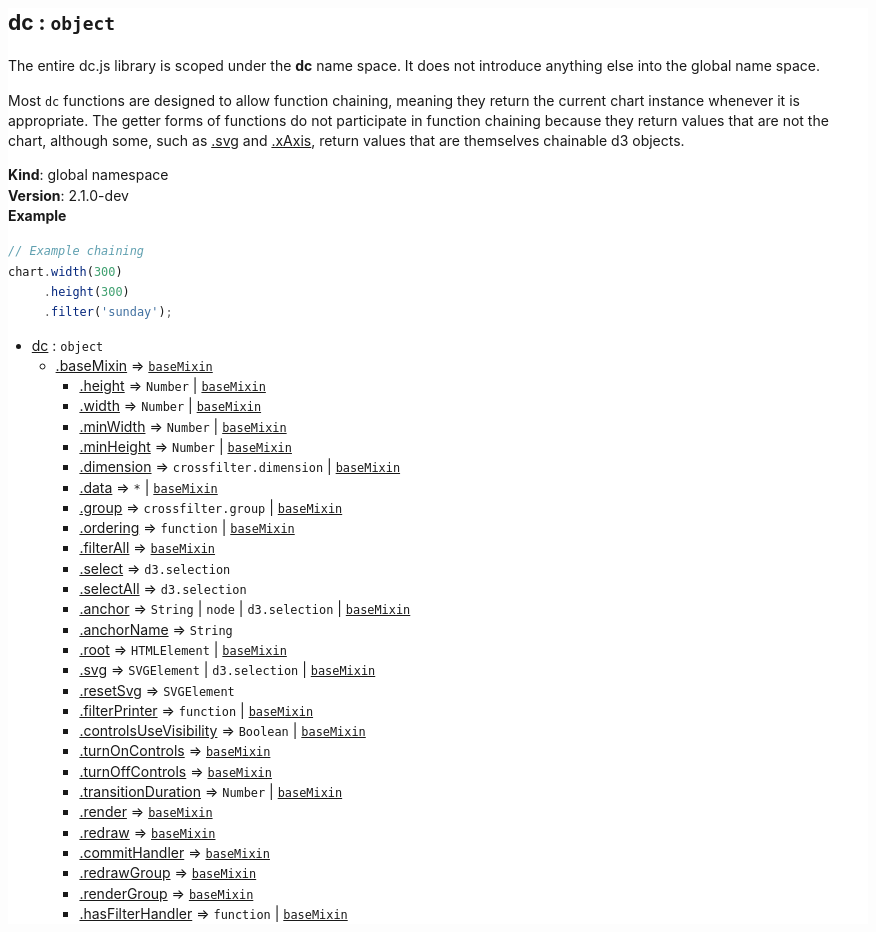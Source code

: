 <a name="dc"></a>
## dc : <code>object</code>
The entire dc.js library is scoped under the **dc** name space. It does not introduce
anything else into the global name space.

Most `dc` functions are designed to allow function chaining, meaning they return the current chart
instance whenever it is appropriate.  The getter forms of functions do not participate in function
chaining because they return values that are not the chart, although some,
such as [.svg](#dc.baseMixin+svg) and [.xAxis](#dc.coordinateGridMixin+xAxis),
return values that are themselves chainable d3 objects.

**Kind**: global namespace  
**Version**: 2.1.0-dev  
**Example**  
```js
// Example chaining
chart.width(300)
     .height(300)
     .filter('sunday');
```

* [dc](#dc) : <code>object</code>
  * [.baseMixin](#dc.baseMixin) ⇒ <code>[baseMixin](#dc.baseMixin)</code>
    * [.height](#dc.baseMixin+height) ⇒ <code>Number</code> &#124; <code>[baseMixin](#dc.baseMixin)</code>
    * [.width](#dc.baseMixin+width) ⇒ <code>Number</code> &#124; <code>[baseMixin](#dc.baseMixin)</code>
    * [.minWidth](#dc.baseMixin+minWidth) ⇒ <code>Number</code> &#124; <code>[baseMixin](#dc.baseMixin)</code>
    * [.minHeight](#dc.baseMixin+minHeight) ⇒ <code>Number</code> &#124; <code>[baseMixin](#dc.baseMixin)</code>
    * [.dimension](#dc.baseMixin+dimension) ⇒ <code>crossfilter.dimension</code> &#124; <code>[baseMixin](#dc.baseMixin)</code>
    * [.data](#dc.baseMixin+data) ⇒ <code>\*</code> &#124; <code>[baseMixin](#dc.baseMixin)</code>
    * [.group](#dc.baseMixin+group) ⇒ <code>crossfilter.group</code> &#124; <code>[baseMixin](#dc.baseMixin)</code>
    * [.ordering](#dc.baseMixin+ordering) ⇒ <code>function</code> &#124; <code>[baseMixin](#dc.baseMixin)</code>
    * [.filterAll](#dc.baseMixin+filterAll) ⇒ <code>[baseMixin](#dc.baseMixin)</code>
    * [.select](#dc.baseMixin+select) ⇒ <code>d3.selection</code>
    * [.selectAll](#dc.baseMixin+selectAll) ⇒ <code>d3.selection</code>
    * [.anchor](#dc.baseMixin+anchor) ⇒ <code>String</code> &#124; <code>node</code> &#124; <code>d3.selection</code> &#124; <code>[baseMixin](#dc.baseMixin)</code>
    * [.anchorName](#dc.baseMixin+anchorName) ⇒ <code>String</code>
    * [.root](#dc.baseMixin+root) ⇒ <code>HTMLElement</code> &#124; <code>[baseMixin](#dc.baseMixin)</code>
    * [.svg](#dc.baseMixin+svg) ⇒ <code>SVGElement</code> &#124; <code>d3.selection</code> &#124; <code>[baseMixin](#dc.baseMixin)</code>
    * [.resetSvg](#dc.baseMixin+resetSvg) ⇒ <code>SVGElement</code>
    * [.filterPrinter](#dc.baseMixin+filterPrinter) ⇒ <code>function</code> &#124; <code>[baseMixin](#dc.baseMixin)</code>
    * [.controlsUseVisibility](#dc.baseMixin+controlsUseVisibility) ⇒ <code>Boolean</code> &#124; <code>[baseMixin](#dc.baseMixin)</code>
    * [.turnOnControls](#dc.baseMixin+turnOnControls) ⇒ <code>[baseMixin](#dc.baseMixin)</code>
    * [.turnOffControls](#dc.baseMixin+turnOffControls) ⇒ <code>[baseMixin](#dc.baseMixin)</code>
    * [.transitionDuration](#dc.baseMixin+transitionDuration) ⇒ <code>Number</code> &#124; <code>[baseMixin](#dc.baseMixin)</code>
    * [.render](#dc.baseMixin+render) ⇒ <code>[baseMixin](#dc.baseMixin)</code>
    * [.redraw](#dc.baseMixin+redraw) ⇒ <code>[baseMixin](#dc.baseMixin)</code>
    * [.commitHandler](#dc.baseMixin+commitHandler) ⇒ <code>[baseMixin](#dc.baseMixin)</code>
    * [.redrawGroup](#dc.baseMixin+redrawGroup) ⇒ <code>[baseMixin](#dc.baseMixin)</code>
    * [.renderGroup](#dc.baseMixin+renderGroup) ⇒ <code>[baseMixin](#dc.baseMixin)</code>
    * [.hasFilterHandler](#dc.baseMixin+hasFilterHandler) ⇒ <code>function</code> &#124; <code>[baseMixin](#dc.baseMixin)</code>